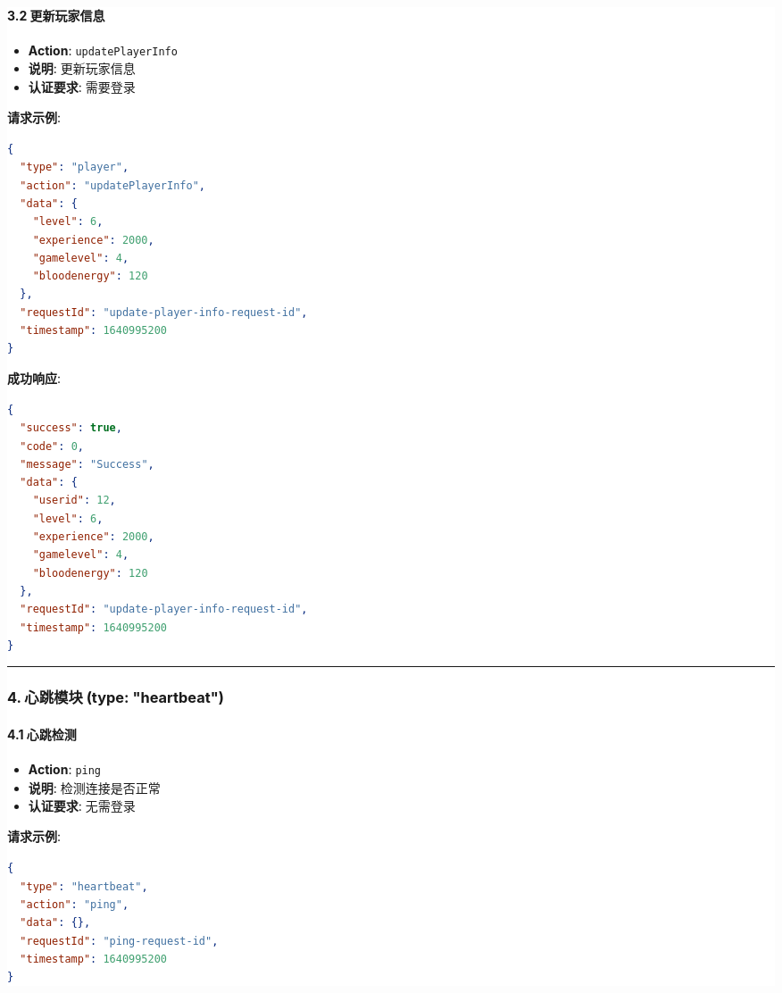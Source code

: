 #### 3.2 更新玩家信息
- **Action**: `updatePlayerInfo`
- **说明**: 更新玩家信息
- **认证要求**: 需要登录

**请求示例**:
```json
{
  "type": "player",
  "action": "updatePlayerInfo",
  "data": {
    "level": 6,
    "experience": 2000,
    "gamelevel": 4,
    "bloodenergy": 120
  },
  "requestId": "update-player-info-request-id",
  "timestamp": 1640995200
}
```

**成功响应**:
```json
{
  "success": true,
  "code": 0,
  "message": "Success",
  "data": {
    "userid": 12,
    "level": 6,
    "experience": 2000,
    "gamelevel": 4,
    "bloodenergy": 120
  },
  "requestId": "update-player-info-request-id",
  "timestamp": 1640995200
}
```

---

### 4. 心跳模块 (type: "heartbeat")

#### 4.1 心跳检测
- **Action**: `ping`
- **说明**: 检测连接是否正常
- **认证要求**: 无需登录

**请求示例**:
```json
{
  "type": "heartbeat",
  "action": "ping",
  "data": {},
  "requestId": "ping-request-id",
  "timestamp": 1640995200
}
```
